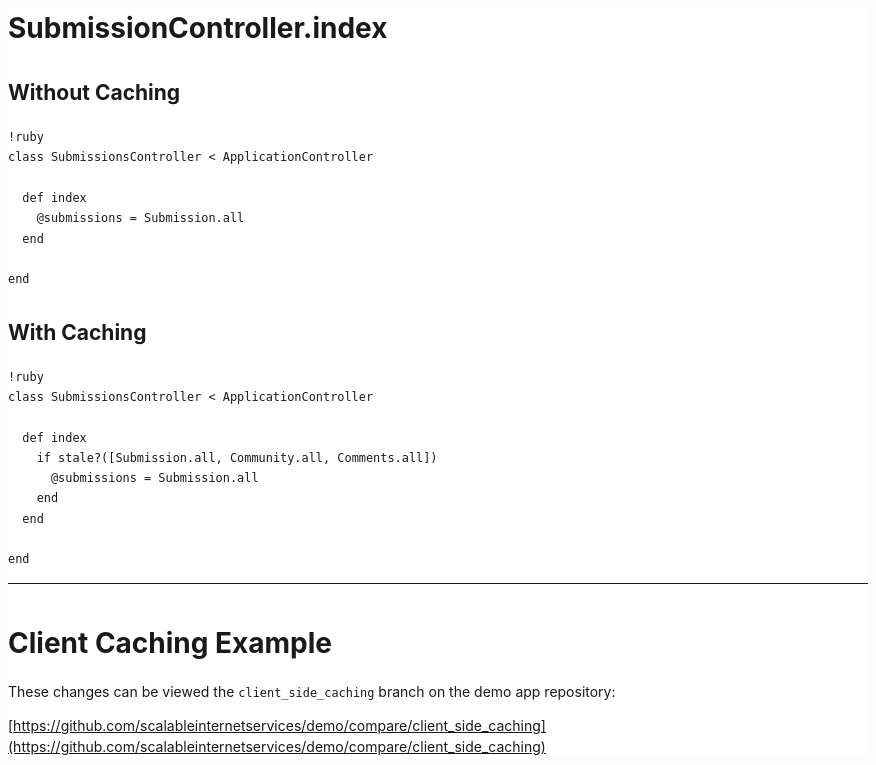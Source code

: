 # SubmissionController.index

## Without Caching

    !ruby
    class SubmissionsController < ApplicationController

      def index
        @submissions = Submission.all
      end

    end

## With Caching

    !ruby
    class SubmissionsController < ApplicationController

      def index
        if stale?([Submission.all, Community.all, Comments.all])
          @submissions = Submission.all
        end
      end

    end

---

# Client Caching Example

These changes can be viewed the `client_side_caching` branch on the demo app
repository:

[https://github.com/scalableinternetservices/demo/compare/client_side_caching](https://github.com/scalableinternetservices/demo/compare/client_side_caching)
